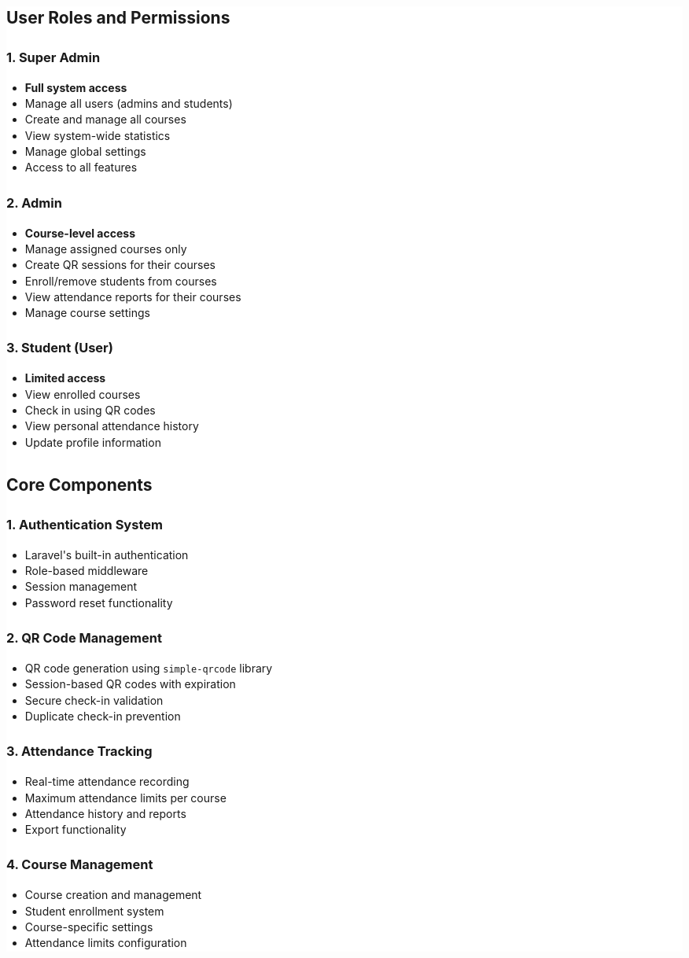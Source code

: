 ## User Roles and Permissions

### 1. Super Admin
- **Full system access**
- Manage all users (admins and students)
- Create and manage all courses
- View system-wide statistics
- Manage global settings
- Access to all features

### 2. Admin
- **Course-level access**
- Manage assigned courses only
- Create QR sessions for their courses
- Enroll/remove students from courses
- View attendance reports for their courses
- Manage course settings

### 3. Student (User)
- **Limited access**
- View enrolled courses
- Check in using QR codes
- View personal attendance history
- Update profile information

## Core Components

### 1. Authentication System
- Laravel's built-in authentication
- Role-based middleware
- Session management
- Password reset functionality

### 2. QR Code Management
- QR code generation using `simple-qrcode` library
- Session-based QR codes with expiration
- Secure check-in validation
- Duplicate check-in prevention

### 3. Attendance Tracking
- Real-time attendance recording
- Maximum attendance limits per course
- Attendance history and reports
- Export functionality

### 4. Course Management
- Course creation and management
- Student enrollment system
- Course-specific settings
- Attendance limits configuration
